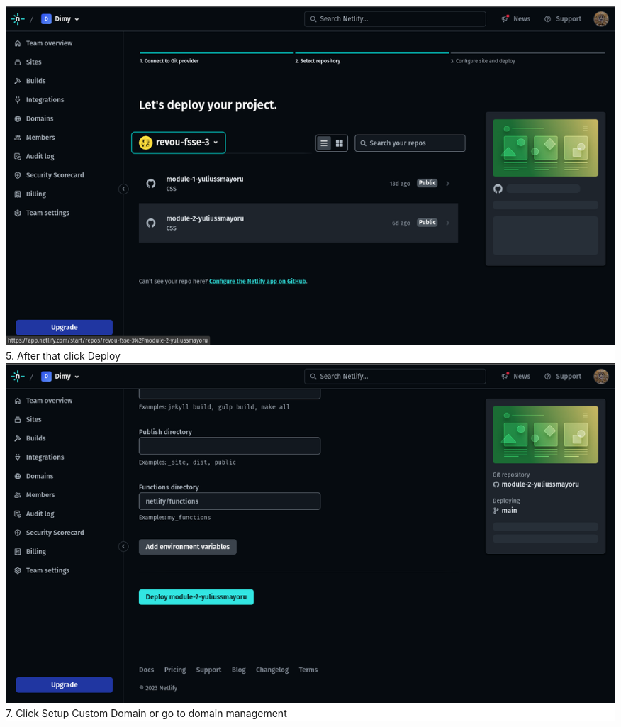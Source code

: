 ![select repo2](assets/img/5-selectrepo.png)
5. After that click Deploy
![click deploy](assets/img/6-deploy.png)
7. Click Setup Custom Domain or go to domain management